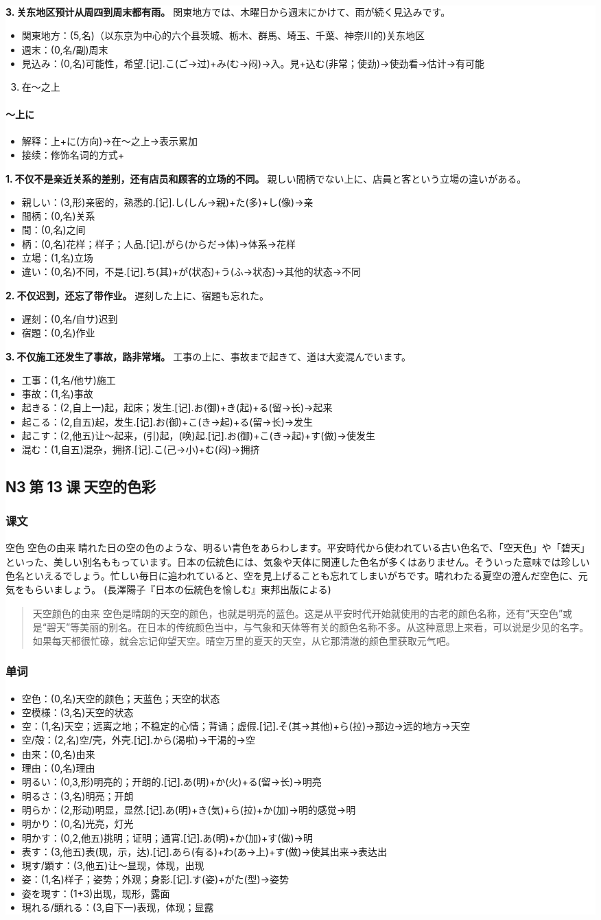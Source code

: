 **3. 关东地区预计从周四到周末都有雨。**
関東地方では、木曜日から週末にかけて、雨が続く見込みです。
* 関東地方：(5,名)（以东京为中心的六个县茨城、栃木、群馬、埼玉、千葉、神奈川的)关东地区
* 週末：(0,名/副)周末
* 見込み：(0,名)可能性，希望.[记].こ(ご→过)+み(む→闷)→入。見+込む(非常；使劲)→使劲看→估计→有可能

3. 在～之上
#### ～上に
* 解释：上+に(方向)→在～之上→表示累加
* 接续：修饰名词的方式+

**1. 不仅不是亲近关系的差别，还有店员和顾客的立场的不同。**
親しい間柄でない上に、店員と客という立場の違いがある。
* 親しい：(3,形)亲密的，熟悉的.[记].し(しん→親)+た(多)+し(像)→亲
* 間柄：(0,名)关系
* 間：(0,名)之间
* 柄：(0,名)花样；样子；人品.[记].がら(からだ→体)→体系→花样
* 立場：(1,名)立场
* 違い：(0,名)不同，不是.[记].ち(其)+が(状态)+う(ふ→状态)→其他的状态→不同

**2. 不仅迟到，还忘了带作业。**
遅刻した上に、宿題も忘れた。
* 遅刻：(0,名/自サ)迟到
* 宿題：(0,名)作业

**3. 不仅施工还发生了事故，路非常堵。**
工事の上に、事故まで起きて、道は大変混んでいます。
* 工事：(1,名/他サ)施工
* 事故：(1,名)事故
* 起きる：(2,自上一)起，起床；发生.[记].お(御)+き(起)+る(留→长)→起来
* 起こる：(2,自五)起，发生.[记].お(御)+こ(き→起)+る(留→长)→发生
* 起こす：(2,他五)让～起来，(引)起，(唤)起.[记].お(御)+こ(き→起)+す(做)→使发生
* 混む：(1,自五)混杂，拥挤.[记].こ(己→小)+む(闷)→拥挤

## N3 第 13 课 天空的色彩

### 课文
空色
空色の由来
晴れた日の空の色のような、明るい青色をあらわします。平安時代から使われている古い色名で、「空天色」や「碧天」といった、美しい別名ももっています。日本の伝統色には、気象や天体に関連した色名が多くはありません。そういった意味では珍しい色名といえるでしょう。忙しい毎日に追われていると、空を見上げることも忘れてしまいがちです。晴れわたる夏空の澄んだ空色に、元気をもらいましょう。
(長澤陽子『日本の伝統色を愉しむ』東邦出版による)

>天空颜色的由来
>空色是晴朗的天空的颜色，也就是明亮的蓝色。这是从平安时代开始就使用的古老的颜色名称，还有“天空色”或是“碧天”等美丽的别名。在日本的传统颜色当中，与气象和天体等有关的颜色名称不多。从这种意思上来看，可以说是少见的名字。如果每天都很忙碌，就会忘记仰望天空。晴空万里的夏天的天空，从它那清澈的颜色里获取元气吧。

### 单词
* 空色：(0,名)天空的颜色；天蓝色；天空的状态
* 空模様：(3,名)天空的状态
* 空：(1,名)天空；远离之地；不稳定的心情；背诵；虚假.[记].そ(其→其他)+ら(拉)→那边→远的地方→天空
* 空/殻：(2,名)空/壳，外壳.[记].から(渴啦)→干渴的→空
* 由来：(0,名)由来
* 理由：(0,名)理由
* 明るい：(0,3,形)明亮的；开朗的.[记].あ(明)+か(火)+る(留→长)→明亮
* 明るさ：(3,名)明亮；开朗
* 明らか：(2,形动)明显，显然.[记].あ(明)+き(気)+ら(拉)+か(加)→明的感觉→明
* 明かり：(0,名)光亮，灯光
* 明かす：(0,2,他五)挑明；证明；通宵.[记].あ(明)+か(加)+す(做)→明
* 表す：(3,他五)表(现，示，达).[记].あら(有る)+わ(あ→上)+す(做)→使其出来→表达出
* 現す/顕す：(3,他五)让～显现，体现，出现
* 姿：(1,名)样子；姿势；外观；身影.[记].す(姿)+がた(型)→姿势
* 姿を現す：(1+3)出现，现形，露面
* 現れる/顕れる：(3,自下一)表现，体现；显露